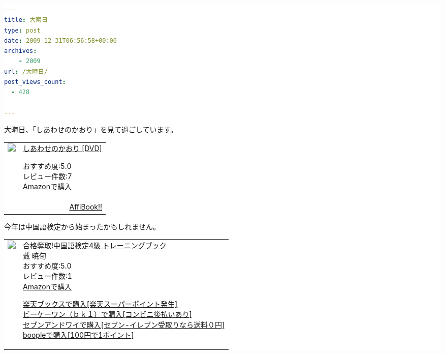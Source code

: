 ```yaml
---
title: 大晦日
type: post
date: 2009-12-31T06:56:58+00:00
archives:
    - 2009
url: /大晦日/
post_views_count:
  - 428

---
```

大晦日、「しあわせのかおり」を見て過ごしています。

<table>
  <tr>
    <td style="vertical-align: top;">
      <a href="http://www.amazon.co.jp/%E3%81%97%E3%81%82%E3%82%8F%E3%81%9B%E3%81%AE%E3%81%8B%E3%81%8A%E3%82%8A-DVD-%E4%B8%89%E5%8E%9F%E5%85%89%E5%B0%8B/dp/B001Q5V0ZW%3FSubscriptionId%3D1JWQWN8E4Z5TR27962G2%26tag%3Dgaeaffibook-22%26linkCode%3Dxm2%26camp%3D2025%26creative%3D165953%26creativeASIN%3DB001Q5V0ZW" target="_blank"> <img src="https://i0.wp.com/ecx.images-amazon.com/images/I/21dV7H76WWL._SL160_.jpg" style="border-style: none;" data-recalc-dims="1" /> </a>
    </td>
    <td style="vertical-align: top;">
      <a href="http://www.amazon.co.jp/%E3%81%97%E3%81%82%E3%82%8F%E3%81%9B%E3%81%AE%E3%81%8B%E3%81%8A%E3%82%8A-DVD-%E4%B8%89%E5%8E%9F%E5%85%89%E5%B0%8B/dp/B001Q5V0ZW%3FSubscriptionId%3D1JWQWN8E4Z5TR27962G2%26tag%3Dgaeaffibook-22%26linkCode%3Dxm2%26camp%3D2025%26creative%3D165953%26creativeASIN%3DB001Q5V0ZW" target="_blank"> しあわせのかおり [DVD] </a></p>
      <p>
        おすすめ度:5.0<br />レビュー件数:7<br /><a href="http://www.amazon.co.jp/%E3%81%97%E3%81%82%E3%82%8F%E3%81%9B%E3%81%AE%E3%81%8B%E3%81%8A%E3%82%8A-DVD-%E4%B8%89%E5%8E%9F%E5%85%89%E5%B0%8B/dp/B001Q5V0ZW%3FSubscriptionId%3D1JWQWN8E4Z5TR27962G2%26tag%3Dgaeaffibook-22%26linkCode%3Dxm2%26camp%3D2025%26creative%3D165953%26creativeASIN%3DB001Q5V0ZW" target="_blank"> Amazonで購入 </a>
      </p>
    </td>
  </tr>
  
  <tr>
    <td colspan="2">
      <div style="float: right;">
        <a href="http://affibook.appspot.com/" target="_blank">AffiBook!!</a>
      </div>
    </td>
  </tr>
</table>

今年は中国語検定から始まったかもしれません。

<table>
  <tr>
    <td style="vertical-align: top;">
      <a href="http://hb.afl.rakuten.co.jp/hgc/06d13246.10ebaa62.06d13247.1eb85ca0/?pc=http%3A%2F%2Fsearch.books.rakuten.co.jp%2Fbksearch%2Fdt%3Fg%3D001%26bisbn%3D4872176529" target="_blank"> <img src="https://i2.wp.com/ecx.images-amazon.com/images/I/51eOUnSgw2L._SL160_.jpg" style="border-style: none;" data-recalc-dims="1" /> </a>
    </td>
    <td style="vertical-align: top;">
      <a href="http://hb.afl.rakuten.co.jp/hgc/06d13246.10ebaa62.06d13247.1eb85ca0/?pc=http%3A%2F%2Fsearch.books.rakuten.co.jp%2Fbksearch%2Fdt%3Fg%3D001%26bisbn%3D4872176529" target="_blank"> 合格奪取!中国語検定4級 トレーニングブック </a><br />戴 暁旬<br />おすすめ度:5.0<br />レビュー件数:1<br /><a href="http://www.amazon.co.jp/%E5%90%88%E6%A0%BC%E5%A5%AA%E5%8F%96-%E4%B8%AD%E5%9B%BD%E8%AA%9E%E6%A4%9C%E5%AE%9A4%E7%B4%9A-%E3%83%88%E3%83%AC%E3%83%BC%E3%83%8B%E3%83%B3%E3%82%B0%E3%83%96%E3%83%83%E3%82%AF-%E6%88%B4-%E6%9A%81%E6%97%AC/dp/4872176529%3FSubscriptionId%3D1JWQWN8E4Z5TR27962G2%26tag%3Dgaeaffibook-22%26linkCode%3Dxm2%26camp%3D2025%26creative%3D165953%26creativeASIN%3D4872176529" target="_blank"> Amazonで購入 </a></p>
      <p>
        <a href="http://px.a8.net/svt/ejp?a8mat=1HPMBD+EAZZ1U+5WS+C1DUQ&a8ejpredirect=http%3A%2F%2Fsearch.books.rakuten.co.jp%2Fbksearch%2Fdt%3Fg%3D001%26bisbn%3D4872176529" target="_blank">楽天ブックスで購入[楽天スーパーポイント発生]</a> <img src="https://i2.wp.com/www12.a8.net/0.gif?resize=1%2C1" alt="" width="1" border="0" height="1" data-recalc-dims="1" /><br /><a href="http://px.a8.net/svt/ejp?a8mat=1HRMFS+EEKKOI+10UY+HUKPU&a8ejpredirect=http%3A%2F%2Fwww.bk1.jp%2FkeywordSearchResult%2F%3Fkeyword%3D4872176529%26storeCd%3D1%26searchFlg%3D9%26x%3D43%26y%3D11%26partnerid%3D02a801" target="_blank">ビーケーワン（ｂｋ１）で購入[コンビニ後払いあり]</a> <img src="https://i2.wp.com/www12.a8.net/0.gif?resize=1%2C1" alt="" width="1" border="0" height="1" data-recalc-dims="1" /><br /><a href="http://click.linksynergy.com/fs-bin/statform?id=aR0TIOX*qAA&offerid=137560&bnid=1490&subid=&subid=0&kword_in=4872176529&oop=on" target="_blank">セブンアンドワイで購入[セブン-イレブン受取りなら送料０円]</a><img src="http://ad.linksynergy.com/fs-bin/show?id=aR0TIOX*qAA&bids=137560&type=5&subid=0" width="1" border="0" height="1" /><br /><a href="http://click.linksynergy.com/fs-bin/statform?id=aR0TIOX*qAA&offerid=33310&bnid=2&subid=0&ifc=4&ifr=9784872176520" target="_blank">boopleで購入[100円で1ポイント]</a></td> </tr> 
        